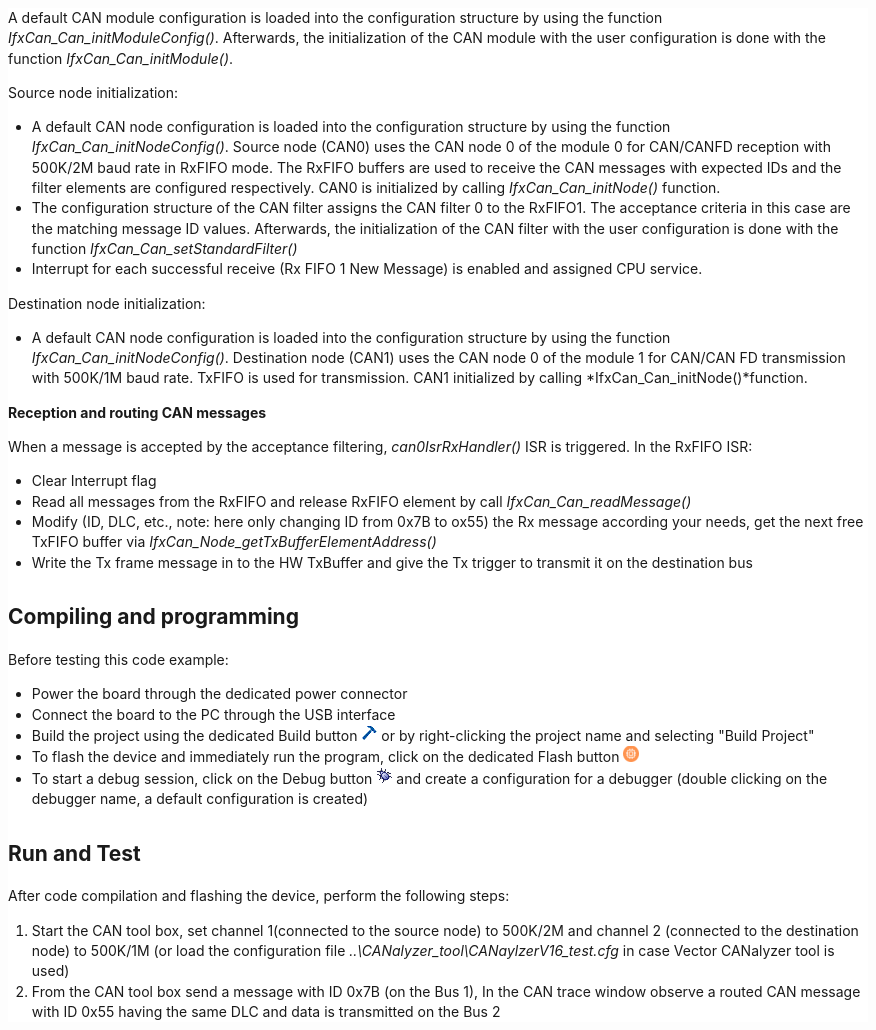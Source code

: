 A default CAN module configuration is loaded into the configuration structure by using the function *IfxCan_Can_initModuleConfig()*. Afterwards, the initialization of the CAN module with the user configuration is done with the function *IfxCan_Can_initModule()*.

Source node initialization:
- A default CAN node configuration is loaded into the configuration structure by using the function *IfxCan_Can_initNodeConfig()*. Source node (CAN0) uses the CAN node 0 of the module 0 for CAN/CANFD reception with 500K/2M baud rate in RxFIFO mode. The RxFIFO buffers are used to receive the CAN messages with expected IDs and the filter elements are configured respectively. CAN0 is initialized by calling *IfxCan_Can_initNode()* function.
- The configuration structure of the CAN filter assigns the CAN filter 0 to the RxFIFO1. The acceptance criteria in this case are the matching message ID values. Afterwards, the initialization of the CAN filter with the user configuration is done with the function *IfxCan_Can_setStandardFilter()*
- Interrupt for each successful receive (Rx FIFO 1 New Message) is enabled and assigned CPU service.  

Destination node initialization:
- A default CAN node configuration is loaded into the configuration structure by using the function *IfxCan_Can_initNodeConfig()*. Destination node (CAN1) uses the CAN node 0 of the module 1 for CAN/CAN FD transmission with 500K/1M baud rate. TxFIFO is used for transmission. CAN1 initialized by calling *IfxCan_Can_initNode()*function.

**Reception and routing CAN messages**

When a message is accepted by the acceptance filtering, *can0IsrRxHandler()* ISR is triggered.
In the RxFIFO ISR: 
- Clear Interrupt flag
- Read all messages from the RxFIFO and release RxFIFO element by call *IfxCan_Can_readMessage()* 
- Modify (ID, DLC, etc., note: here only changing ID from 0x7B to ox55) the Rx message according your needs, get the next free TxFIFO buffer via *IfxCan_Node_getTxBufferElementAddress()*
- Write the Tx frame message in to the HW TxBuffer and give the Tx trigger to transmit it on the destination bus 

## Compiling and programming

Before testing this code example: 
- Power the board through the dedicated power connector 
- Connect the board to the PC through the USB interface
- Build the project using the dedicated Build button <img src="./Images/build_activeproj.gif" /> or by right-clicking the project name and selecting "Build Project"
- To flash the device and immediately run the program, click on the dedicated Flash button <img src="./Images/micro.png" /> 
- To start a debug session, click on the Debug button <img src="./Images/debug.gif" /> and create a configuration for a debugger (double clicking on the debugger name, a default configuration is created)

## Run and Test 
After code compilation and flashing the device, perform the following steps:
1. Start the CAN tool box, set channel 1(connected to the source node)  to 500K/2M and channel 2 (connected to the destination node) to 500K/1M
(or load the configuration file *..\CANalyzer_tool\CANaylzerV16_test.cfg* in case Vector CANalyzer tool is used)
2. From the CAN tool box send a message with ID 0x7B (on the Bus 1), In the CAN trace window observe a routed CAN message with ID 0x55 having the same DLC and data is transmitted on the Bus 2
